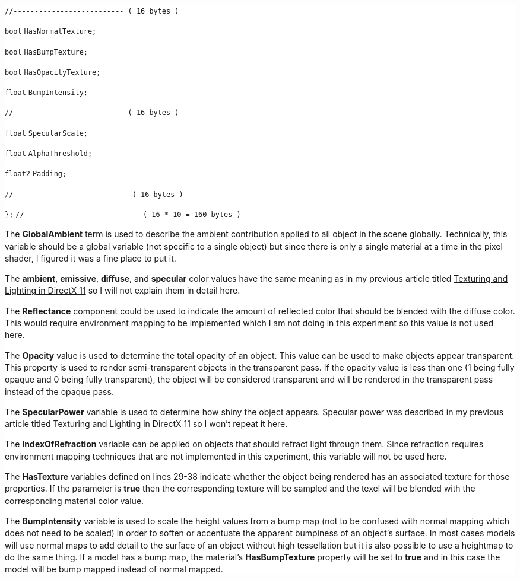 `//-------------------------- ( 16 bytes )`

`bool` `HasNormalTexture;`

`bool` `HasBumpTexture;`

`bool` `HasOpacityTexture;`

`float` `BumpIntensity;`

`//-------------------------- ( 16 bytes )`

`float` `SpecularScale;`

`float` `AlphaThreshold;`

`float2` `Padding;`

`//--------------------------- ( 16 bytes )`

`};` `//--------------------------- ( 16 * 10 = 160 bytes )`

The  **GlobalAmbient**  term is used to describe the ambient contribution applied to all object in the scene globally. Technically, this variable should be a global variable (not specific to a single object) but since there is only a single material at a time in the pixel shader, I figured it was a fine place to put it.

The  **ambient**,  **emissive**,  **diffuse**, and  **specular**  color values have the same meaning as in my previous article titled  [Texturing and Lighting in DirectX 11](https://www.3dgep.com/texturing-lighting-directx-11/#Materials_Properties)  so I will not explain them in detail here.

The  **Reflectance**  component could be used to indicate the amount of reflected color that should be blended with the diffuse color. This would require environment mapping to be implemented which I am not doing in this experiment so this value is not used here.

The  **Opacity**  value is used to determine the total opacity of an object. This value can be used to make objects appear transparent. This property is used to render semi-transparent objects in the transparent pass. If the opacity value is less than one (1 being fully opaque and 0 being fully transparent), the object will be considered transparent and will be rendered in the transparent pass instead of the opaque pass.

The  **SpecularPower**  variable is used to determine how shiny the object appears. Specular power was described in my previous article titled  [Texturing and Lighting in DirectX 11](https://www.3dgep.com/texturing-lighting-directx-11/#Materials_Properties)  so I won’t repeat it here.

The  **IndexOfRefraction**  variable can be applied on objects that should refract light through them. Since refraction requires environment mapping techniques that are not implemented in this experiment, this variable will not be used here.

The  **HasTexture**  variables defined on lines 29-38 indicate whether the object being rendered has an associated texture for those properties. If the parameter is  **true**  then the corresponding texture will be sampled and the texel will be blended with the corresponding material color value.

The  **BumpIntensity**  variable is used to scale the height values from a bump map (not to be confused with normal mapping which does not need to be scaled) in order to soften or accentuate the apparent bumpiness of an object’s surface. In most cases models will use normal maps to add detail to the surface of an object without high tessellation but it is also possible to use a heightmap to do the same thing. If a model has a bump map, the material’s  **HasBumpTexture**  property will be set to  **true**  and in this case the model will be bump mapped instead of normal mapped.
